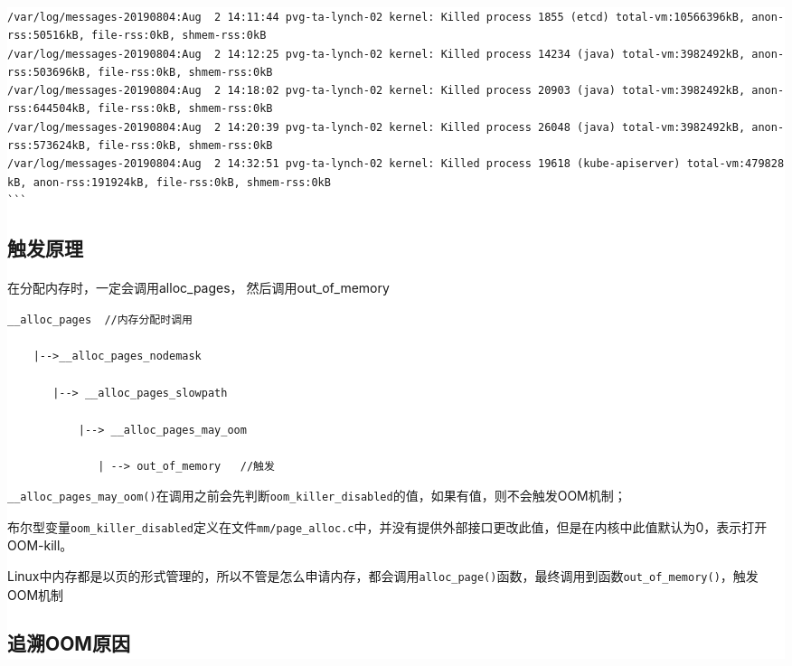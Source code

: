 	/var/log/messages-20190804:Aug  2 14:11:44 pvg-ta-lynch-02 kernel: Killed process 1855 (etcd) total-vm:10566396kB, anon-rss:50516kB, file-rss:0kB, shmem-rss:0kB
	/var/log/messages-20190804:Aug  2 14:12:25 pvg-ta-lynch-02 kernel: Killed process 14234 (java) total-vm:3982492kB, anon-rss:503696kB, file-rss:0kB, shmem-rss:0kB
	/var/log/messages-20190804:Aug  2 14:18:02 pvg-ta-lynch-02 kernel: Killed process 20903 (java) total-vm:3982492kB, anon-rss:644504kB, file-rss:0kB, shmem-rss:0kB
	/var/log/messages-20190804:Aug  2 14:20:39 pvg-ta-lynch-02 kernel: Killed process 26048 (java) total-vm:3982492kB, anon-rss:573624kB, file-rss:0kB, shmem-rss:0kB
	/var/log/messages-20190804:Aug  2 14:32:51 pvg-ta-lynch-02 kernel: Killed process 19618 (kube-apiserver) total-vm:479828kB, anon-rss:191924kB, file-rss:0kB, shmem-rss:0kB
	```
## 触发原理
在分配内存时，一定会调用alloc_pages， 然后调用out_of_memory
```
__alloc_pages  //内存分配时调用

    |-->__alloc_pages_nodemask

       |--> __alloc_pages_slowpath

           |--> __alloc_pages_may_oom

              | --> out_of_memory   //触发
```
```__alloc_pages_may_oom()```在调用之前会先判断```oom_killer_disabled```的值，如果有值，则不会触发OOM机制；

布尔型变量```oom_killer_disabled```定义在文件```mm/page_alloc.c```中，并没有提供外部接口更改此值，但是在内核中此值默认为0，表示打开OOM-kill。

Linux中内存都是以页的形式管理的，所以不管是怎么申请内存，都会调用```alloc_page()```函数，最终调用到函数```out_of_memory()```，触发OOM机制
## 追溯OOM原因

<!--stackedit_data:
eyJoaXN0b3J5IjpbMTEwOTgzNTYsMTQwMjI4MjU1MSwtMTU2OD
A2NzExXX0=
-->